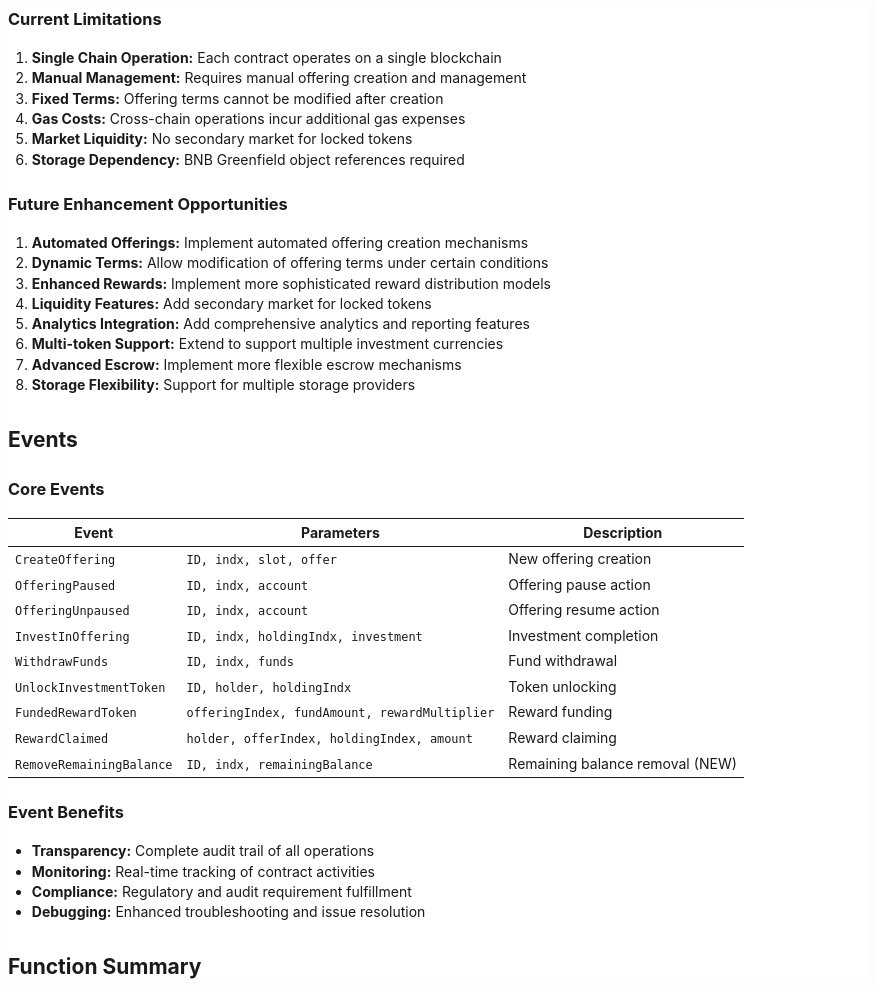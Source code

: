 ### Current Limitations

1. **Single Chain Operation:** Each contract operates on a single blockchain
2. **Manual Management:** Requires manual offering creation and management
3. **Fixed Terms:** Offering terms cannot be modified after creation
4. **Gas Costs:** Cross-chain operations incur additional gas expenses
5. **Market Liquidity:** No secondary market for locked tokens
6. **Storage Dependency:** BNB Greenfield object references required

### Future Enhancement Opportunities

1. **Automated Offerings:** Implement automated offering creation mechanisms
2. **Dynamic Terms:** Allow modification of offering terms under certain conditions
3. **Enhanced Rewards:** Implement more sophisticated reward distribution models
4. **Liquidity Features:** Add secondary market for locked tokens
5. **Analytics Integration:** Add comprehensive analytics and reporting features
6. **Multi-token Support:** Extend to support multiple investment currencies
7. **Advanced Escrow:** Implement more flexible escrow mechanisms
8. **Storage Flexibility:** Support for multiple storage providers

## Events

### Core Events
| Event | Parameters | Description |
|-------|------------|-------------|
| `CreateOffering` | `ID, indx, slot, offer` | New offering creation |
| `OfferingPaused` | `ID, indx, account` | Offering pause action |
| `OfferingUnpaused` | `ID, indx, account` | Offering resume action |
| `InvestInOffering` | `ID, indx, holdingIndx, investment` | Investment completion |
| `WithdrawFunds` | `ID, indx, funds` | Fund withdrawal |
| `UnlockInvestmentToken` | `ID, holder, holdingIndx` | Token unlocking |
| `FundedRewardToken` | `offeringIndex, fundAmount, rewardMultiplier` | Reward funding |
| `RewardClaimed` | `holder, offerIndex, holdingIndex, amount` | Reward claiming |
| `RemoveRemainingBalance` | `ID, indx, remainingBalance` | Remaining balance removal (NEW) |

### Event Benefits
- **Transparency:** Complete audit trail of all operations
- **Monitoring:** Real-time tracking of contract activities
- **Compliance:** Regulatory and audit requirement fulfillment
- **Debugging:** Enhanced troubleshooting and issue resolution

## Function Summary
